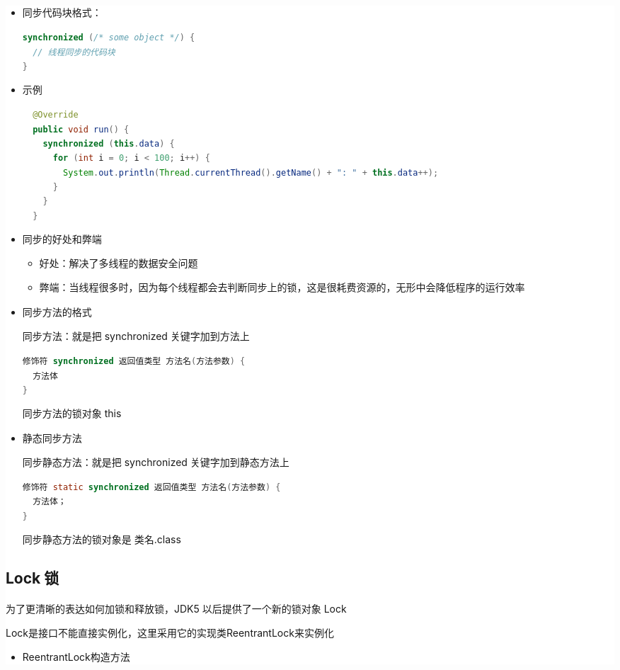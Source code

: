   - 同步代码块格式：

    ```java
    synchronized (/* some object */) { 
      // 线程同步的代码块
    }
    ```

  - 示例

    ```java
      @Override
      public void run() {
        synchronized (this.data) {
          for (int i = 0; i < 100; i++) {
            System.out.println(Thread.currentThread().getName() + ": " + this.data++);
          }
        }
      }
    ```

  - 同步的好处和弊端

    - 好处：解决了多线程的数据安全问题

    - 弊端：当线程很多时，因为每个线程都会去判断同步上的锁，这是很耗费资源的，无形中会降低程序的运行效率

  - 同步方法的格式

    同步方法：就是把 synchronized 关键字加到方法上

    ```java
    修饰符 synchronized 返回值类型 方法名(方法参数) { 
      方法体
    }
    ```

    同步方法的锁对象 this

  - 静态同步方法

    同步静态方法：就是把 synchronized 关键字加到静态方法上

    ```java
    修饰符 static synchronized 返回值类型 方法名(方法参数) { 
      方法体；
    }
    ```

    同步静态方法的锁对象是 类名.class

## Lock 锁
  为了更清晰的表达如何加锁和释放锁，JDK5 以后提供了一个新的锁对象 Lock

  Lock是接口不能直接实例化，这里采用它的实现类ReentrantLock来实例化

  - ReentrantLock构造方法
